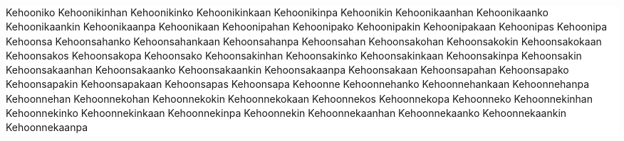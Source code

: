 Kehooniko
Kehoonikinhan
Kehoonikinko
Kehoonikinkaan
Kehoonikinpa
Kehoonikin
Kehoonikaanhan
Kehoonikaanko
Kehoonikaankin
Kehoonikaanpa
Kehoonikaan
Kehoonipahan
Kehoonipako
Kehoonipakin
Kehoonipakaan
Kehoonipas
Kehoonipa
Kehoonsa
Kehoonsahanko
Kehoonsahankaan
Kehoonsahanpa
Kehoonsahan
Kehoonsakohan
Kehoonsakokin
Kehoonsakokaan
Kehoonsakos
Kehoonsakopa
Kehoonsako
Kehoonsakinhan
Kehoonsakinko
Kehoonsakinkaan
Kehoonsakinpa
Kehoonsakin
Kehoonsakaanhan
Kehoonsakaanko
Kehoonsakaankin
Kehoonsakaanpa
Kehoonsakaan
Kehoonsapahan
Kehoonsapako
Kehoonsapakin
Kehoonsapakaan
Kehoonsapas
Kehoonsapa
Kehoonne
Kehoonnehanko
Kehoonnehankaan
Kehoonnehanpa
Kehoonnehan
Kehoonnekohan
Kehoonnekokin
Kehoonnekokaan
Kehoonnekos
Kehoonnekopa
Kehoonneko
Kehoonnekinhan
Kehoonnekinko
Kehoonnekinkaan
Kehoonnekinpa
Kehoonnekin
Kehoonnekaanhan
Kehoonnekaanko
Kehoonnekaankin
Kehoonnekaanpa
